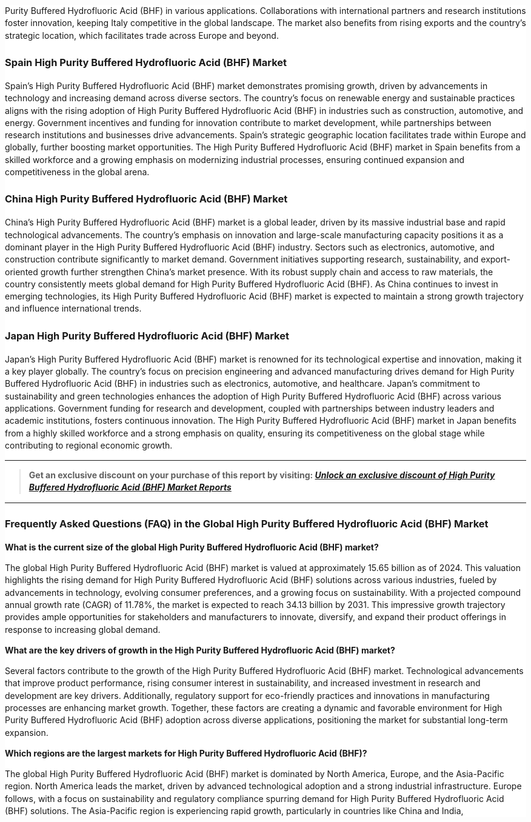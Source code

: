 Purity Buffered Hydrofluoric Acid (BHF) in various applications. Collaborations with international partners and research institutions foster innovation, keeping Italy competitive in the global landscape. The market also benefits from rising exports and the country&rsquo;s strategic location, which facilitates trade across Europe and beyond.</p><h3>Spain High Purity Buffered Hydrofluoric Acid (BHF) Market</h3><p>Spain&rsquo;s High Purity Buffered Hydrofluoric Acid (BHF) market demonstrates promising growth, driven by advancements in technology and increasing demand across diverse sectors. The country&rsquo;s focus on renewable energy and sustainable practices aligns with the rising adoption of High Purity Buffered Hydrofluoric Acid (BHF) in industries such as construction, automotive, and energy. Government incentives and funding for innovation contribute to market development, while partnerships between research institutions and businesses drive advancements. Spain&rsquo;s strategic geographic location facilitates trade within Europe and globally, further boosting market opportunities. The High Purity Buffered Hydrofluoric Acid (BHF) market in Spain benefits from a skilled workforce and a growing emphasis on modernizing industrial processes, ensuring continued expansion and competitiveness in the global arena.</p><h3>China High Purity Buffered Hydrofluoric Acid (BHF) Market</h3><p>China&rsquo;s High Purity Buffered Hydrofluoric Acid (BHF) market is a global leader, driven by its massive industrial base and rapid technological advancements. The country&rsquo;s emphasis on innovation and large-scale manufacturing capacity positions it as a dominant player in the High Purity Buffered Hydrofluoric Acid (BHF) industry. Sectors such as electronics, automotive, and construction contribute significantly to market demand. Government initiatives supporting research, sustainability, and export-oriented growth further strengthen China&rsquo;s market presence. With its robust supply chain and access to raw materials, the country consistently meets global demand for High Purity Buffered Hydrofluoric Acid (BHF). As China continues to invest in emerging technologies, its High Purity Buffered Hydrofluoric Acid (BHF) market is expected to maintain a strong growth trajectory and influence international trends.</p><h3>Japan High Purity Buffered Hydrofluoric Acid (BHF) Market</h3><p>Japan&rsquo;s High Purity Buffered Hydrofluoric Acid (BHF) market is renowned for its technological expertise and innovation, making it a key player globally. The country&rsquo;s focus on precision engineering and advanced manufacturing drives demand for High Purity Buffered Hydrofluoric Acid (BHF) in industries such as electronics, automotive, and healthcare. Japan&rsquo;s commitment to sustainability and green technologies enhances the adoption of High Purity Buffered Hydrofluoric Acid (BHF) across various applications. Government funding for research and development, coupled with partnerships between industry leaders and academic institutions, fosters continuous innovation. The High Purity Buffered Hydrofluoric Acid (BHF) market in Japan benefits from a highly skilled workforce and a strong emphasis on quality, ensuring its competitiveness on the global stage while contributing to regional economic growth.</p><hr /><blockquote><p><strong>Get an exclusive discount on your purchase of this report by visiting: <em><a href="://marketresearchpulse.com/ask-for-discount/140235?utm_source=Github&amp;utm_medium=021">Unlock an exclusive discount of High Purity Buffered Hydrofluoric Acid (BHF) Market Reports</a></em>&nbsp;</strong></p></blockquote><hr /><h3>Frequently Asked Questions (FAQ) in the Global High Purity Buffered Hydrofluoric Acid (BHF) Market</h3><p><strong>What is the current size of the global High Purity Buffered Hydrofluoric Acid (BHF) market?</strong></p><p>The global High Purity Buffered Hydrofluoric Acid (BHF) market is valued at approximately 15.65 billion as of 2024. This valuation highlights the rising demand for High Purity Buffered Hydrofluoric Acid (BHF) solutions across various industries, fueled by advancements in technology, evolving consumer preferences, and a growing focus on sustainability. With a projected compound annual growth rate (CAGR) of 11.78%, the market is expected to reach 34.13 billion by 2031. This impressive growth trajectory provides ample opportunities for stakeholders and manufacturers to innovate, diversify, and expand their product offerings in response to increasing global demand.</p><p><strong>What are the key drivers of growth in the High Purity Buffered Hydrofluoric Acid (BHF) market?</strong></p><p>Several factors contribute to the growth of the High Purity Buffered Hydrofluoric Acid (BHF) market. Technological advancements that improve product performance, rising consumer interest in sustainability, and increased investment in research and development are key drivers. Additionally, regulatory support for eco-friendly practices and innovations in manufacturing processes are enhancing market growth. Together, these factors are creating a dynamic and favorable environment for High Purity Buffered Hydrofluoric Acid (BHF) adoption across diverse applications, positioning the market for substantial long-term expansion.</p><p><strong>Which regions are the largest markets for High Purity Buffered Hydrofluoric Acid (BHF)?</strong></p><p>The global High Purity Buffered Hydrofluoric Acid (BHF) market is dominated by North America, Europe, and the Asia-Pacific region. North America leads the market, driven by advanced technological adoption and a strong industrial infrastructure. Europe follows, with a focus on sustainability and regulatory compliance spurring demand for High Purity Buffered Hydrofluoric Acid (BHF) solutions. The Asia-Pacific region is experiencing rapid growth, particularly in countries like China and India,